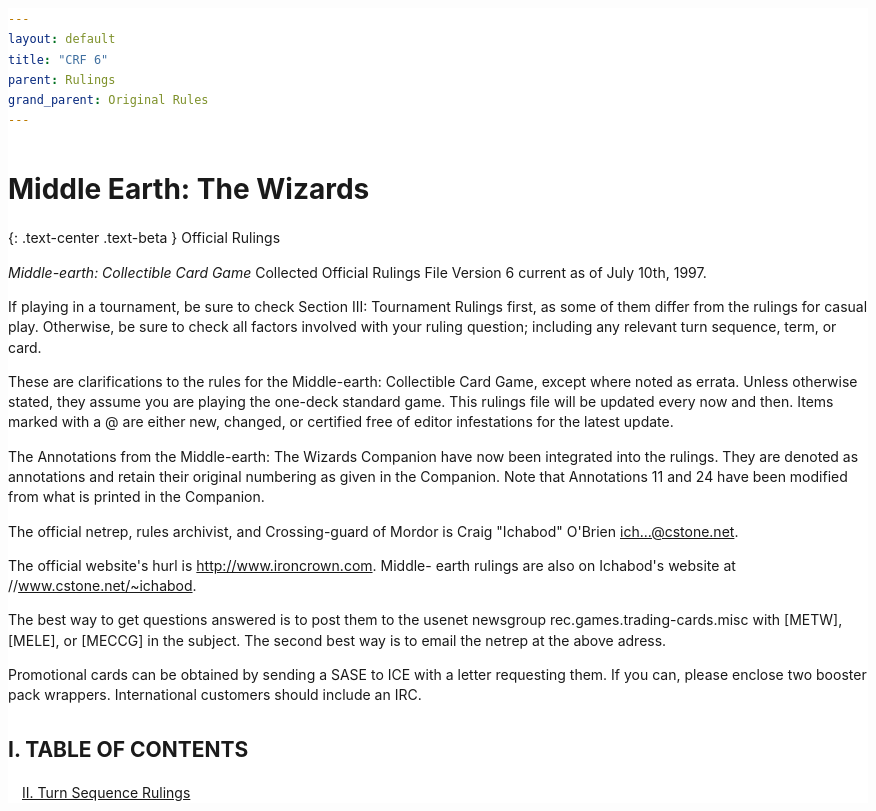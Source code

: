 ```yaml
---
layout: default
title: "CRF 6"
parent: Rulings
grand_parent: Original Rules
---
```


# Middle Earth: The Wizards

{: .text-center .text-beta }
Official Rulings

_Middle-earth: Collectible Card Game_ Collected Official Rulings File
Version 6 current as of July 10th, 1997.

If playing in a tournament, be sure to check Section III: Tournament
Rulings first, as some of them differ from the rulings for casual play.
Otherwise, be sure to check all factors involved with your ruling
question; including any relevant turn sequence, term, or card.

These are clarifications to the rules for the Middle-earth:
Collectible Card Game, except where noted as errata. Unless otherwise
stated, they assume you are playing the one-deck standard game.
This rulings file will be updated every now and then. Items marked
with a @ are either new, changed, or certified free of editor
infestations for the latest update.

The Annotations from the Middle-earth: The Wizards Companion have now
been integrated into the rulings. They are denoted as annotations and
retain their original numbering as given in the Companion. Note that
Annotations 11 and 24 have been modified from what is printed in the
Companion.

The official netrep, rules archivist, and Crossing-guard of Mordor is
Craig "Ichabod" O'Brien <ich...@cstone.net>.

The official website's hurl is http://www.ironcrown.com. Middle-
earth rulings are also on Ichabod's website at
//www.cstone.net/~ichabod.

The best way to get questions answered is to post them to the usenet
newsgroup rec.games.trading-cards.misc with \[METW], \[MELE], or \[MECCG]
in the subject. The second best way is to email the netrep at the above
adress.

Promotional cards can be obtained by sending a SASE to ICE with a
letter requesting them. If you can, please enclose two booster pack
wrappers. International customers should include an IRC.

## I. TABLE OF CONTENTS

&emsp;[II. Turn Sequence Rulings]()
